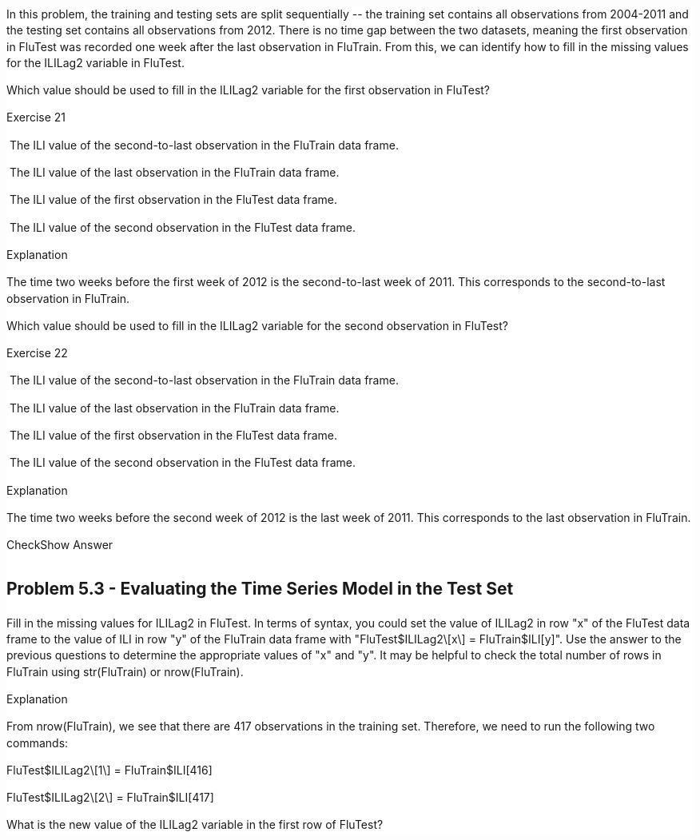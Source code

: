 In this problem, the training and testing sets are split sequentially -- the training set contains all observations from 2004-2011 and the testing set contains all observations from 2012. There is no time gap between the two datasets, meaning the first observation in FluTest was recorded one week after the last observation in FluTrain. From this, we can identify how to fill in the missing values for the ILILag2 variable in FluTest.

Which value should be used to fill in the ILILag2 variable for the first observation in FluTest?

Exercise 21

&nbsp;The ILI value of the second-to-last observation in the FluTrain data frame.&nbsp;

&nbsp;The ILI value of the last observation in the FluTrain data frame.&nbsp;

&nbsp;The ILI value of the first observation in the FluTest data frame.&nbsp;

&nbsp;The ILI value of the second observation in the FluTest data frame.&nbsp;

Explanation

The time two weeks before the first week of 2012 is the second-to-last week of 2011. This corresponds to the second-to-last observation in FluTrain.

Which value should be used to fill in the ILILag2 variable for the second observation in FluTest?

Exercise 22

&nbsp;The ILI value of the second-to-last observation in the FluTrain data frame.&nbsp;

&nbsp;The ILI value of the last observation in the FluTrain data frame.&nbsp;

&nbsp;The ILI value of the first observation in the FluTest data frame.&nbsp;

&nbsp;The ILI value of the second observation in the FluTest data frame.&nbsp;

Explanation

The time two weeks before the second week of 2012 is the last week of 2011. This corresponds to the last observation in FluTrain.

CheckShow Answer

Problem 5.3 - Evaluating the Time Series Model in the Test Set
--------------------------------------------------------------

Fill in the missing values for ILILag2 in FluTest. In terms of syntax, you could set the value of ILILag2 in row "x" of the FluTest data frame to the value of ILI in row "y" of the FluTrain data frame with "FluTest$ILILag2\[x\] = FluTrain$ILI\[y\]". Use the answer to the previous questions to determine the appropriate values of "x" and "y". It may be helpful to check the total number of rows in FluTrain using str(FluTrain) or nrow(FluTrain).

Explanation

From nrow(FluTrain), we see that there are 417 observations in the training set. Therefore, we need to run the following two commands:

FluTest$ILILag2\[1\] = FluTrain$ILI\[416\]

FluTest$ILILag2\[2\] = FluTrain$ILI\[417\]

What is the new value of the ILILag2 variable in the first row of FluTest?
